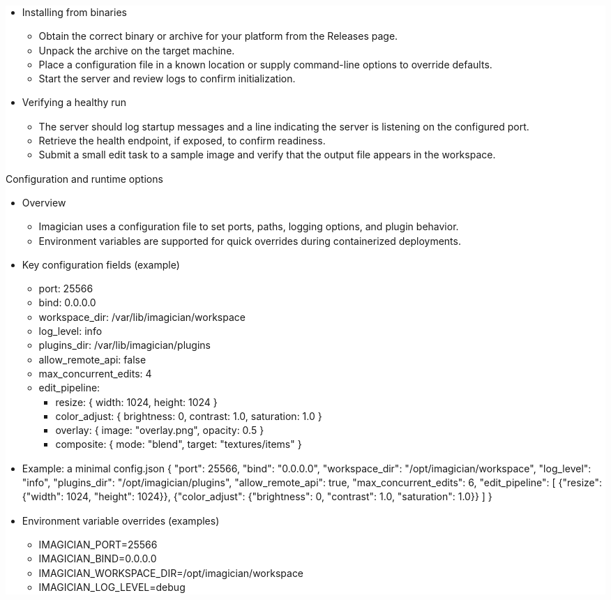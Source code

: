 - Installing from binaries
  - Obtain the correct binary or archive for your platform from the Releases page.
  - Unpack the archive on the target machine.
  - Place a configuration file in a known location or supply command-line options to override defaults.
  - Start the server and review logs to confirm initialization.

- Verifying a healthy run
  - The server should log startup messages and a line indicating the server is listening on the configured port.
  - Retrieve the health endpoint, if exposed, to confirm readiness.
  - Submit a small edit task to a sample image and verify that the output file appears in the workspace.

Configuration and runtime options
- Overview
  - Imagician uses a configuration file to set ports, paths, logging options, and plugin behavior.
  - Environment variables are supported for quick overrides during containerized deployments.

- Key configuration fields (example)
  - port: 25566
  - bind: 0.0.0.0
  - workspace_dir: /var/lib/imagician/workspace
  - log_level: info
  - plugins_dir: /var/lib/imagician/plugins
  - allow_remote_api: false
  - max_concurrent_edits: 4
  - edit_pipeline:
      - resize: { width: 1024, height: 1024 }
      - color_adjust: { brightness: 0, contrast: 1.0, saturation: 1.0 }
      - overlay: { image: "overlay.png", opacity: 0.5 }
      - composite: { mode: "blend", target: "textures/items" }

- Example: a minimal config.json
  {
    "port": 25566,
    "bind": "0.0.0.0",
    "workspace_dir": "/opt/imagician/workspace",
    "log_level": "info",
    "plugins_dir": "/opt/imagician/plugins",
    "allow_remote_api": true,
    "max_concurrent_edits": 6,
    "edit_pipeline": [
      {"resize": {"width": 1024, "height": 1024}},
      {"color_adjust": {"brightness": 0, "contrast": 1.0, "saturation": 1.0}}
    ]
  }

- Environment variable overrides (examples)
  - IMAGICIAN_PORT=25566
  - IMAGICIAN_BIND=0.0.0.0
  - IMAGICIAN_WORKSPACE_DIR=/opt/imagician/workspace
  - IMAGICIAN_LOG_LEVEL=debug

